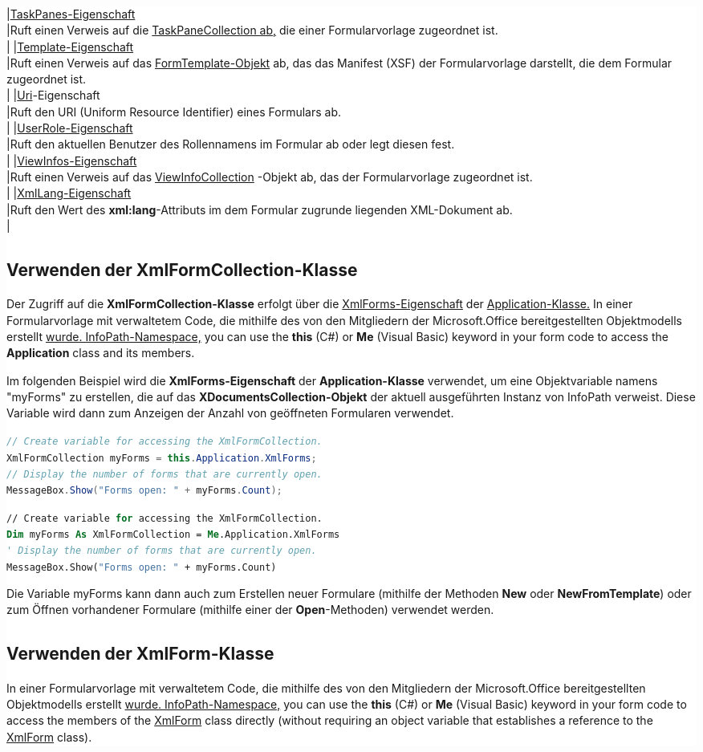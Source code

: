 |[TaskPanes-Eigenschaft](https://msdn.microsoft.com/library/Microsoft.Office.InfoPath.XmlForm.TaskPanes.aspx)  <br/> |Ruft einen Verweis auf die [TaskPaneCollection ab,](https://msdn.microsoft.com/library/Microsoft.Office.InfoPath.TaskPaneCollection.aspx) die einer Formularvorlage zugeordnet ist.  <br/> |
|[Template-Eigenschaft](https://msdn.microsoft.com/library/Microsoft.Office.InfoPath.XmlForm.Template.aspx)  <br/> |Ruft einen Verweis auf das [FormTemplate-Objekt](https://msdn.microsoft.com/library/Microsoft.Office.InfoPath.FormTemplate.aspx) ab, das das Manifest (XSF) der Formularvorlage darstellt, die dem Formular zugeordnet ist.  <br/> |
|[Uri](https://msdn.microsoft.com/library/Microsoft.Office.InfoPath.XmlForm.Uri.aspx)-Eigenschaft  <br/> |Ruft den URI (Uniform Resource Identifier) eines Formulars ab.  <br/> |
|[UserRole-Eigenschaft](https://msdn.microsoft.com/library/Microsoft.Office.InfoPath.XmlForm.UserRole.aspx)  <br/> |Ruft den aktuellen Benutzer des Rollennamens im Formular ab oder legt diesen fest.  <br/> |
|[ViewInfos-Eigenschaft](https://msdn.microsoft.com/library/Microsoft.Office.InfoPath.XmlForm.ViewInfos.aspx)  <br/> |Ruft einen Verweis auf das [ViewInfoCollection](https://msdn.microsoft.com/library/Microsoft.Office.InfoPath.ViewInfoCollection.aspx) -Objekt ab, das der Formularvorlage zugeordnet ist.  <br/> |
|[XmlLang-Eigenschaft](https://msdn.microsoft.com/library/Microsoft.Office.InfoPath.XmlForm.XmlLang.aspx)  <br/> |Ruft den Wert des **xml:lang**-Attributs im dem Formular zugrunde liegenden XML-Dokument ab.  <br/> |
   
## <a name="using-the-xmlformcollection-class"></a>Verwenden der XmlFormCollection-Klasse

Der Zugriff auf die **XmlFormCollection-Klasse** erfolgt über die [XmlForms-Eigenschaft](https://msdn.microsoft.com/library/Microsoft.Office.InfoPath.Application.XmlForms.aspx) der [Application-Klasse.](https://msdn.microsoft.com/library/Microsoft.Office.InfoPath.Application.aspx) In einer Formularvorlage mit verwaltetem Code, die mithilfe des von den Mitgliedern der Microsoft.Office bereitgestellten Objektmodells erstellt [wurde. InfoPath-Namespace,](https://msdn.microsoft.com/library/Microsoft.Office.InfoPath.aspx) you can use the **this** (C#) or **Me** (Visual Basic) keyword in your form code to access the **Application** class and its members. 
  
Im folgenden Beispiel wird die **XmlForms-Eigenschaft** der **Application-Klasse** verwendet, um eine Objektvariable namens "myForms" zu erstellen, die auf das **XDocumentsCollection-Objekt** der aktuell ausgeführten Instanz von InfoPath verweist. Diese Variable wird dann zum Anzeigen der Anzahl von geöffneten Formularen verwendet. 
  
```cs
// Create variable for accessing the XmlFormCollection.
XmlFormCollection myForms = this.Application.XmlForms;
// Display the number of forms that are currently open.
MessageBox.Show("Forms open: " + myForms.Count);
```

```vb
// Create variable for accessing the XmlFormCollection.
Dim myForms As XmlFormCollection = Me.Application.XmlForms
' Display the number of forms that are currently open.
MessageBox.Show("Forms open: " + myForms.Count)
```

Die Variable myForms kann dann auch zum Erstellen neuer Formulare (mithilfe der Methoden **New** oder **NewFromTemplate**) oder zum Öffnen vorhandener Formulare (mithilfe einer der **Open**-Methoden) verwendet werden. 
  
## <a name="using-the-xmlform-class"></a>Verwenden der XmlForm-Klasse

In einer Formularvorlage mit verwaltetem Code, die mithilfe des von den Mitgliedern der Microsoft.Office bereitgestellten Objektmodells erstellt [wurde. InfoPath-Namespace,](https://msdn.microsoft.com/library/Microsoft.Office.InfoPath.aspx) you can use the **this** (C#) or **Me** (Visual Basic) keyword in your form code to access the members of the [XmlForm](https://msdn.microsoft.com/library/Microsoft.Office.InfoPath.XmlForm.aspx) class directly (without requiring an object variable that establishes a reference to the [XmlForm](https://msdn.microsoft.com/library/Microsoft.Office.InfoPath.XmlForm.aspx) class). 
  